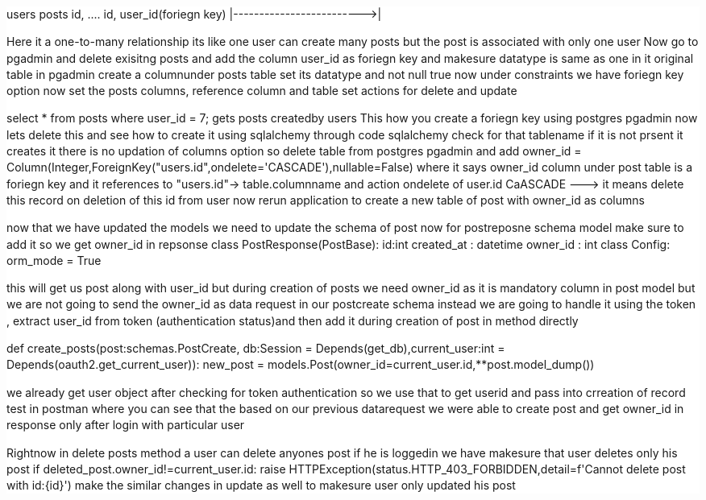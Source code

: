 users               posts
id, ....            id, user_id(foriegn key)
|------------------------->|

Here it a one-to-many relationship its like one user can create many posts but the post is associated with only one user
Now go to pgadmin and delete exisitng posts and add the column user_id as foriegn key and makesure datatype is same as one in it original table
in pgadmin create a columnunder posts table set its datatype and not null true
now under constraints we have foriegn key option now set the posts columns, reference column and table
set actions for delete and update

select * from posts where user_id = 7;
gets posts createdby users
This how you create a foriegn key using postgres pgadmin
now lets delete this and see how to create it using sqlalchemy through code
sqlalchemy check for that tablename if it is not prsent it creates it there is no updation of columns option
so delete table from postgres pgadmin and add
owner_id = Column(Integer,ForeignKey("users.id",ondelete='CASCADE'),nullable=False)
where it says owner_id column under post table is a foriegn key
and it references to "users.id"-> table.columnname
and action ondelete of user.id CaASCADE ---> it means delete this record on deletion of this id from user
now rerun application to create a new table of post with owner_id as columns

now that we have updated the models we need to update the schema of post
now for postreposne schema model make sure to add it so we get owner_id in repsonse
class PostResponse(PostBase):
    id:int
    created_at : datetime
    owner_id : int
    class Config:
        orm_mode = True

this will get us post along with user_id
but during creation of posts we need  owner_id as it is mandatory column in post model
but we are not going to send the owner_id as data request in our postcreate schema 
instead we are going to handle it using the token , extract user_id from token (authentication status)and 
then add it during creation of post in method directly

def create_posts(post:schemas.PostCreate, db:Session = Depends(get_db),current_user:int = Depends(oauth2.get_current_user)):
new_post = models.Post(owner_id=current_user.id,**post.model_dump())

we already get user object after checking for token authentication so we use that to get userid and pass into crreation of record
test in postman where you can see that the based on our previous datarequest we were able to create post and get owner_id in response
only after login with particular user

Rightnow in delete posts method a user can delete anyones post if he is loggedin
we have makesure that user deletes only his post
if deleted_post.owner_id!=current_user.id:
        raise HTTPException(status.HTTP_403_FORBIDDEN,detail=f'Cannot delete post with id:{id}')
make the similar changes in update as well to makesure user only updated his post
